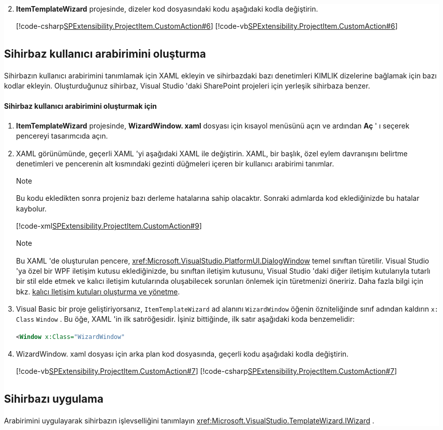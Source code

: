 2. **ItemTemplateWizard** projesinde, dizeler kod dosyasındaki kodu aşağıdaki kodla değiştirin.

     [!code-csharp[SPExtensibility.ProjectItem.CustomAction#6](../sharepoint/codesnippet/CSharp/customactionprojectitem/itemtemplatewizard/strings.cs#6)]
     [!code-vb[SPExtensibility.ProjectItem.CustomAction#6](../sharepoint/codesnippet/VisualBasic/customactionprojectitem/itemtemplatewizard/strings.vb#6)]

## <a name="create-the-wizard-ui"></a>Sihirbaz kullanıcı arabirimini oluşturma
 Sihirbazın kullanıcı arabirimini tanımlamak için XAML ekleyin ve sihirbazdaki bazı denetimleri KIMLIK dizelerine bağlamak için bazı kodlar ekleyin. Oluşturduğunuz sihirbaz, Visual Studio 'daki SharePoint projeleri için yerleşik sihirbaza benzer.

#### <a name="to-create-the-wizard-ui"></a>Sihirbaz kullanıcı arabirimini oluşturmak için

1. **ItemTemplateWizard** projesinde, **WizardWindow. xaml** dosyası için kısayol menüsünü açın ve ardından **Aç** ' ı seçerek pencereyi tasarımcıda açın.

2. XAML görünümünde, geçerli XAML 'yi aşağıdaki XAML ile değiştirin. XAML, bir başlık, özel eylem davranışını belirtme denetimleri ve pencerenin alt kısmındaki gezinti düğmeleri içeren bir kullanıcı arabirimi tanımlar.

    > [!NOTE]
    > Bu kodu ekledikten sonra projeniz bazı derleme hatalarına sahip olacaktır. Sonraki adımlarda kod eklediğinizde bu hatalar kaybolur.

     [!code-xml[SPExtensibility.ProjectItem.CustomAction#9](../sharepoint/codesnippet/Xaml/customactionprojectitem/itemtemplatewizard/wizardwindow.xaml#9)]

    > [!NOTE]
    > Bu XAML 'de oluşturulan pencere, <xref:Microsoft.VisualStudio.PlatformUI.DialogWindow> temel sınıftan türetilir. Visual Studio 'ya özel bir WPF iletişim kutusu eklediğinizde, bu sınıftan iletişim kutusunu, Visual Studio 'daki diğer iletişim kutularıyla tutarlı bir stil elde etmek ve kalıcı iletişim kutularında oluşabilecek sorunları önlemek için türetmenizi öneririz. Daha fazla bilgi için bkz. [kalıcı Iletişim kutuları oluşturma ve yönetme](../extensibility/creating-and-managing-modal-dialog-boxes.md).

3. Visual Basic bir proje geliştiriyorsanız, `ItemTemplateWizard` ad alanını `WizardWindow` öğenin özniteliğinde sınıf adından kaldırın `x:Class` `Window` . Bu öğe, XAML 'in ilk satıröğesidir. İşiniz bittiğinde, ilk satır aşağıdaki koda benzemelidir:

    ```xml
    <Window x:Class="WizardWindow"
    ```

4. WizardWindow. xaml dosyası için arka plan kod dosyasında, geçerli kodu aşağıdaki kodla değiştirin.

     [!code-vb[SPExtensibility.ProjectItem.CustomAction#7](../sharepoint/codesnippet/VisualBasic/customactionprojectitem/itemtemplatewizard/wizardwindow.xaml.vb#7)]
     [!code-csharp[SPExtensibility.ProjectItem.CustomAction#7](../sharepoint/codesnippet/CSharp/customactionprojectitem/itemtemplatewizard/wizardwindow.xaml.cs#7)]

## <a name="implement-the-wizard"></a>Sihirbazı uygulama
 Arabirimini uygulayarak sihirbazın işlevselliğini tanımlayın <xref:Microsoft.VisualStudio.TemplateWizard.IWizard> .
